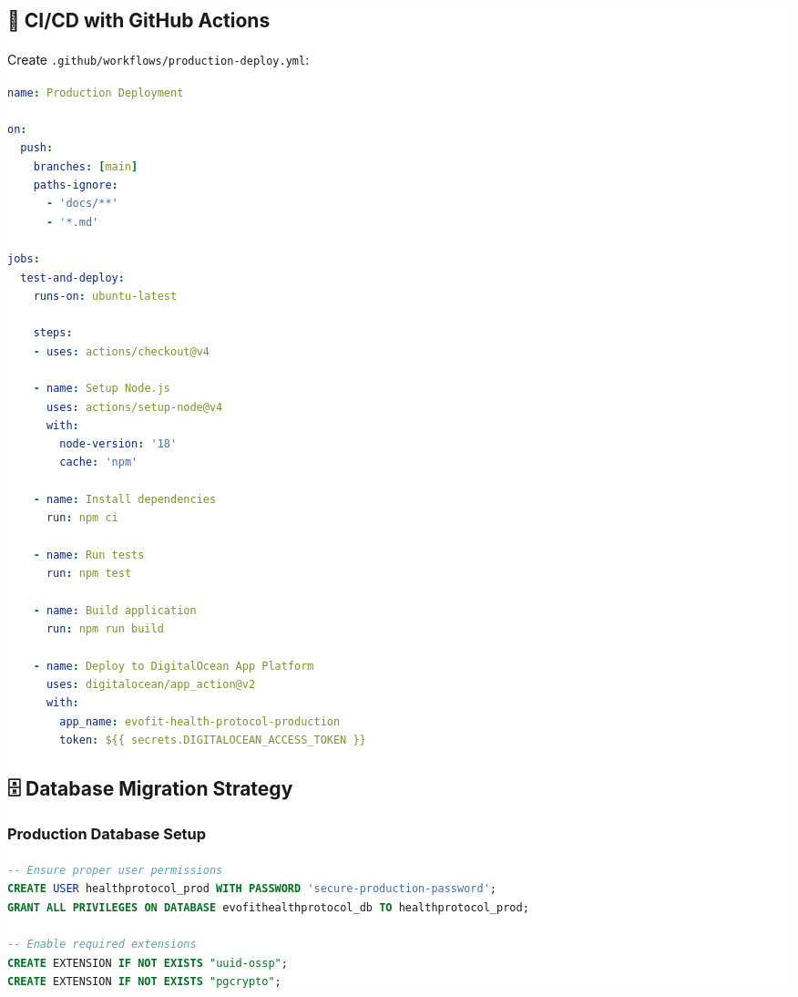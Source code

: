 ## 🔄 CI/CD with GitHub Actions

Create `.github/workflows/production-deploy.yml`:

```yaml
name: Production Deployment

on:
  push:
    branches: [main]
    paths-ignore:
      - 'docs/**'
      - '*.md'

jobs:
  test-and-deploy:
    runs-on: ubuntu-latest
    
    steps:
    - uses: actions/checkout@v4
    
    - name: Setup Node.js
      uses: actions/setup-node@v4
      with:
        node-version: '18'
        cache: 'npm'
    
    - name: Install dependencies
      run: npm ci
    
    - name: Run tests
      run: npm test
    
    - name: Build application
      run: npm run build
    
    - name: Deploy to DigitalOcean App Platform
      uses: digitalocean/app_action@v2
      with:
        app_name: evofit-health-protocol-production
        token: ${{ secrets.DIGITALOCEAN_ACCESS_TOKEN }}
```

## 🗄️ Database Migration Strategy

### Production Database Setup
```sql
-- Ensure proper user permissions
CREATE USER healthprotocol_prod WITH PASSWORD 'secure-production-password';
GRANT ALL PRIVILEGES ON DATABASE evofithealthprotocol_db TO healthprotocol_prod;

-- Enable required extensions
CREATE EXTENSION IF NOT EXISTS "uuid-ossp";
CREATE EXTENSION IF NOT EXISTS "pgcrypto";
```
